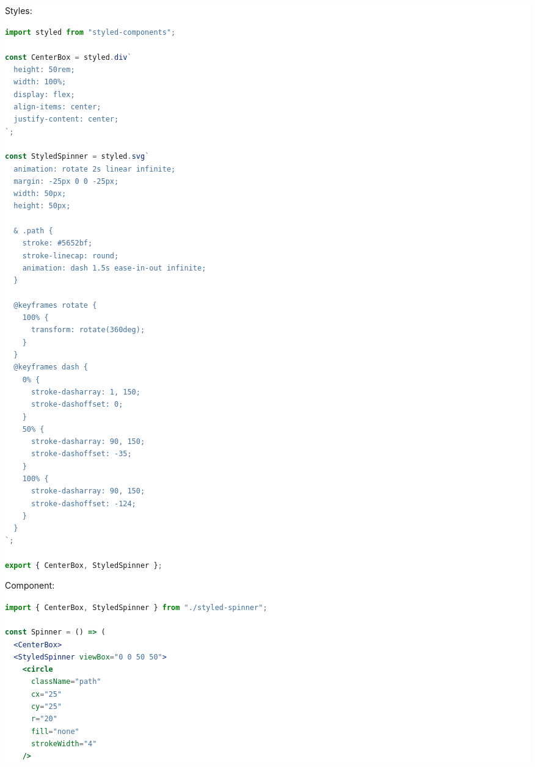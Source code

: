 Styles:

```js
import styled from "styled-components";

const CenterBox = styled.div`
  height: 50rem;
  width: 100%;
  display: flex;
  align-items: center;
  justify-content: center;
`;

const StyledSpinner = styled.svg`
  animation: rotate 2s linear infinite;
  margin: -25px 0 0 -25px;
  width: 50px;
  height: 50px;

  & .path {
    stroke: #5652bf;
    stroke-linecap: round;
    animation: dash 1.5s ease-in-out infinite;
  }

  @keyframes rotate {
    100% {
      transform: rotate(360deg);
    }
  }
  @keyframes dash {
    0% {
      stroke-dasharray: 1, 150;
      stroke-dashoffset: 0;
    }
    50% {
      stroke-dasharray: 90, 150;
      stroke-dashoffset: -35;
    }
    100% {
      stroke-dasharray: 90, 150;
      stroke-dashoffset: -124;
    }
  }
`;

export { CenterBox, StyledSpinner };

```
Component:

```jsx
import { CenterBox, StyledSpinner } from "./styled-spinner";

const Spinner = () => (
  <CenterBox>
  <StyledSpinner viewBox="0 0 50 50">
    <circle
      className="path"
      cx="25"
      cy="25"
      r="20"
      fill="none"
      strokeWidth="4"
    />
```